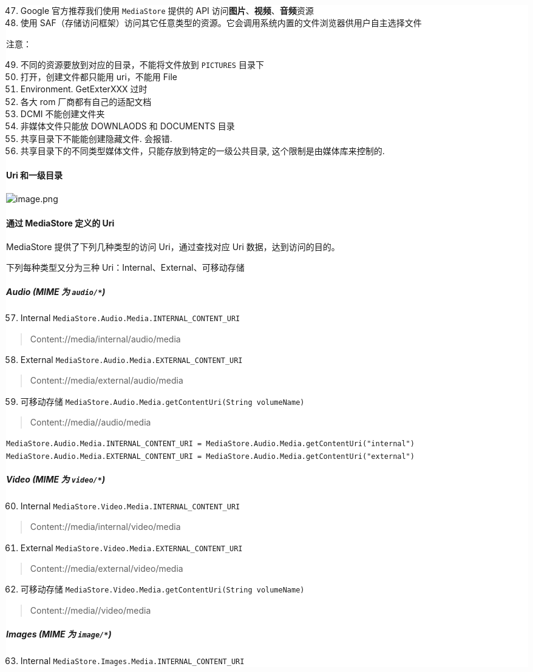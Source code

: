 47. Google 官方推荐我们使用 `MediaStore` 提供的 API 访问**图片**、**视频**、**音频**资源
48. 使用 SAF（存储访问框架）访问其它任意类型的资源。它会调用系统内置的文件浏览器供用户自主选择文件

注意：

49. 不同的资源要放到对应的目录，不能将文件放到 `PICTURES` 目录下
50. 打开，创建文件都只能用 uri，不能用 File
51. Environment. GetExterXXX 过时
52. 各大 rom 厂商都有自己的适配文档
53. DCMI 不能创建文件夹
54. 非媒体文件只能放 DOWNLAODS 和 DOCUMENTS 目录
55. 共享目录下不能能创建隐藏文件. 会报错.
56. 共享目录下的不同类型媒体文件，只能存放到特定的一级公共目录, 这个限制是由媒体库来控制的.

#### Uri 和一级目录

![image.png](https://raw.githubusercontent.com/hacket/ObsidianOSS/master/obsidian/1687785571952-44e1b63a-ba53-4466-9e98-dba1b3f980c9.png)

#### 通过 MediaStore 定义的 Uri

MediaStore 提供了下列几种类型的访问 Uri，通过查找对应 Uri 数据，达到访问的目的。

下列每种类型又分为三种 Uri：Internal、External、可移动存储

##### Audio (MIME 为 `audio/*`)

57. Internal `MediaStore.Audio.Media.INTERNAL_CONTENT_URI`

> Content://media/internal/audio/media

58. External `MediaStore.Audio.Media.EXTERNAL_CONTENT_URI`

> Content://media/external/audio/media

59. 可移动存储 `MediaStore.Audio.Media.getContentUri(String volumeName)`

> Content://media//audio/media

```
MediaStore.Audio.Media.INTERNAL_CONTENT_URI = MediaStore.Audio.Media.getContentUri("internal")
MediaStore.Audio.Media.EXTERNAL_CONTENT_URI = MediaStore.Audio.Media.getContentUri("external")
```

##### Video (MIME 为 `video/*`)

60. Internal `MediaStore.Video.Media.INTERNAL_CONTENT_URI`

> Content://media/internal/video/media

61. External `MediaStore.Video.Media.EXTERNAL_CONTENT_URI`

> Content://media/external/video/media

62. 可移动存储 `MediaStore.Video.Media.getContentUri(String volumeName)`

> Content://media//video/media

##### Images (MIME 为 `image/*`)

63. Internal `MediaStore.Images.Media.INTERNAL_CONTENT_URI`
